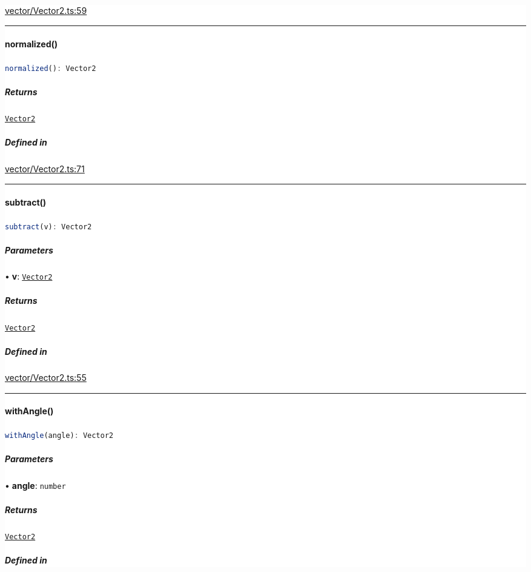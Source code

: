 [vector/Vector2.ts:59](https://github.com/Tismas/naszos-utils/blob/06d829cb324f51bee6247abe4dbe7d309a210163/src/vector/Vector2.ts#L59)

***

#### normalized()

```ts
normalized(): Vector2
```

##### Returns

[`Vector2`](#classesvector2md)

##### Defined in

[vector/Vector2.ts:71](https://github.com/Tismas/naszos-utils/blob/06d829cb324f51bee6247abe4dbe7d309a210163/src/vector/Vector2.ts#L71)

***

#### subtract()

```ts
subtract(v): Vector2
```

##### Parameters

• **v**: [`Vector2`](#classesvector2md)

##### Returns

[`Vector2`](#classesvector2md)

##### Defined in

[vector/Vector2.ts:55](https://github.com/Tismas/naszos-utils/blob/06d829cb324f51bee6247abe4dbe7d309a210163/src/vector/Vector2.ts#L55)

***

#### withAngle()

```ts
withAngle(angle): Vector2
```

##### Parameters

• **angle**: `number`

##### Returns

[`Vector2`](#classesvector2md)

##### Defined in
